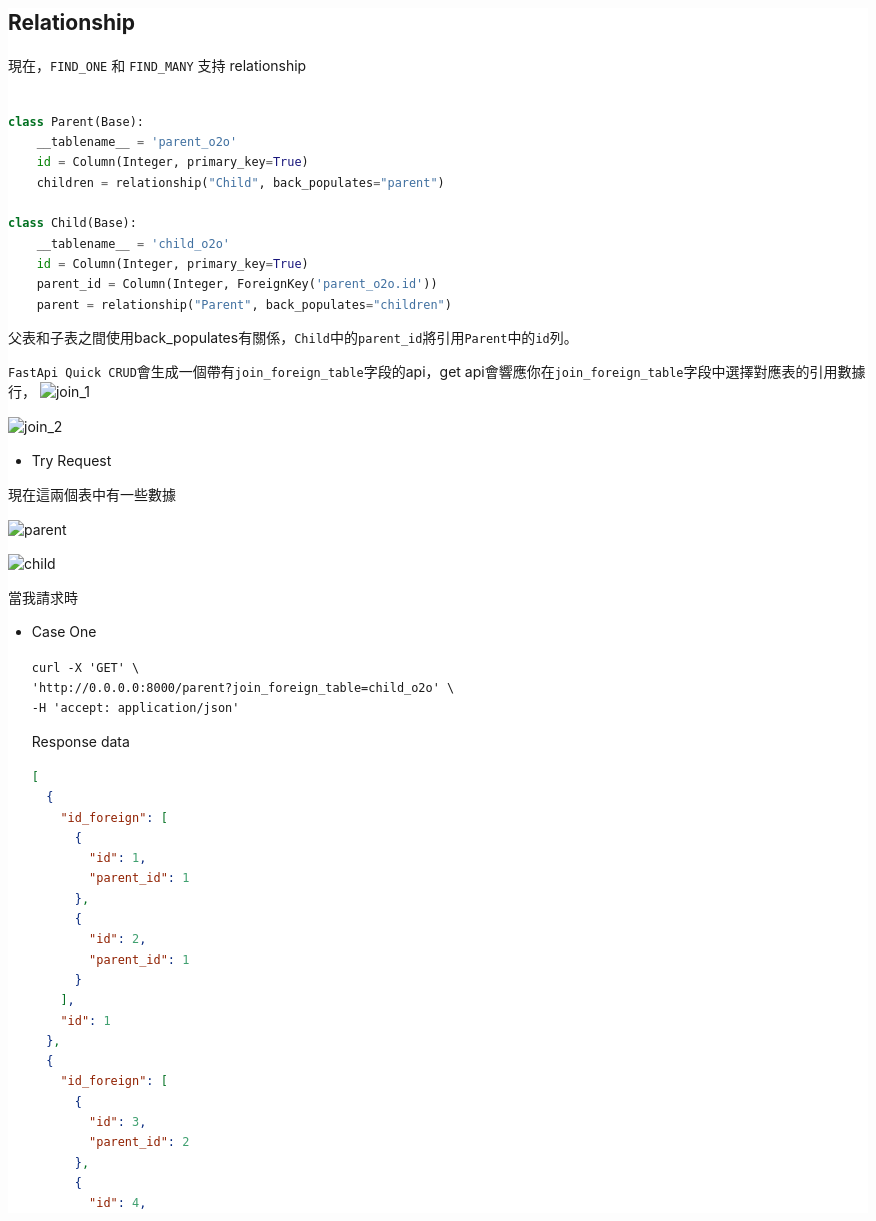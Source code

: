 
## Relationship

現在，`FIND_ONE` 和 `FIND_MANY` 支持 relationship
```python

class Parent(Base):
    __tablename__ = 'parent_o2o'
    id = Column(Integer, primary_key=True)
    children = relationship("Child", back_populates="parent")

class Child(Base):
    __tablename__ = 'child_o2o'
    id = Column(Integer, primary_key=True)
    parent_id = Column(Integer, ForeignKey('parent_o2o.id'))
    parent = relationship("Parent", back_populates="children")
```
父表和子表之間使用back_populates有關係，`Child`中的`parent_id`將引用`Parent`中的`id`列。

`FastApi Quick CRUD`會生成一個帶有`join_foreign_table`字段的api，get api會響應你在`join_foreign_table`字段中選擇對應表的引用數據行，
![join_1](https://github.com/LuisLuii/FastAPIQuickCRUD/blob/main/pic/join_preview_1.png?raw=true)

![join_2](https://github.com/LuisLuii/FastAPIQuickCRUD/blob/main/pic/join_preview_2.png?raw=true)

* Try Request

現在這兩個表中有一些數據
  
![parent](https://github.com/LuisLuii/FastAPIQuickCRUD/blob/main/pic/join_parent.png?raw=true)

![child](https://github.com/LuisLuii/FastAPIQuickCRUD/blob/main/pic/join_child.png?raw=true)

當我請求時
* Case One
    ```commandline
    curl -X 'GET' \
    'http://0.0.0.0:8000/parent?join_foreign_table=child_o2o' \
    -H 'accept: application/json'
    ```
    Response data
    ```json
    [
      {
        "id_foreign": [
          {
            "id": 1,
            "parent_id": 1
          },
          {
            "id": 2,
            "parent_id": 1
          }
        ],
        "id": 1
      },
      {
        "id_foreign": [
          {
            "id": 3,
            "parent_id": 2
          },
          {
            "id": 4,